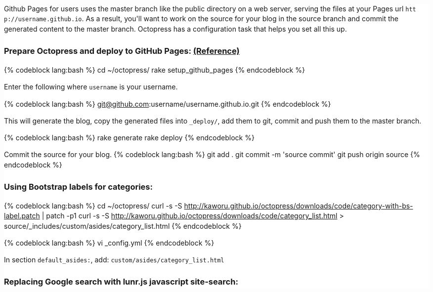 Github Pages for users uses the master branch like the public directory on a web server, serving the files at your Pages url `http://username.github.io`. As a result, you'll want to work on the source for your blog in the source branch and commit the generated content to the master branch. Octopress has a configuration task that helps you set all this up.


### Prepare Octopress and deploy to GitHub Pages: [(Reference)](http://octopress.org/docs/deploying/github/)

{% codeblock lang:bash %}
cd ~/octopress/
rake setup_github_pages
{% endcodeblock %}

Enter the following where `username` is your username.

{% codeblock lang:bash %}
git@github.com:username/username.github.io.git
{% endcodeblock %}

This will generate the blog, copy the generated files into `_deploy/`, add them to git, commit and push them to the master branch.

{% codeblock lang:bash %}
rake generate
rake deploy
{% endcodeblock %}

Commit the source for your blog.
{% codeblock lang:bash %}
git add .
git commit -m 'source commit'
git push origin source
{% endcodeblock %}


### Using Bootstrap labels for categories:

{% codeblock lang:bash %}
cd ~/octopress/
curl -s -S http://kaworu.github.io/octopress/downloads/code/category-with-bs-label.patch | patch -p1
curl -s -S http://kaworu.github.io/octopress/downloads/code/category_list.html > source/_includes/custom/asides/category_list.html
{% endcodeblock %}

{% codeblock lang:bash %}
vi _config.yml
{% endcodeblock %}

In section `default_asides:`, add: `custom/asides/category_list.html`


### Replacing Google search with lunr.js javascript site-search:
